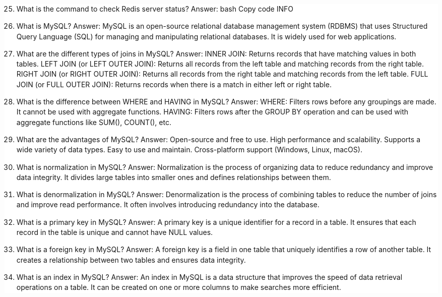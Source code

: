 25. What is the command to check Redis server status?
Answer:
bash
Copy code
INFO



1. What is MySQL?
Answer: MySQL is an open-source relational database management system (RDBMS) that uses Structured Query Language (SQL) for managing and manipulating relational databases. It is widely used for web applications.

2. What are the different types of joins in MySQL?
Answer:
INNER JOIN: Returns records that have matching values in both tables.
LEFT JOIN (or LEFT OUTER JOIN): Returns all records from the left table and matching records from the right table.
RIGHT JOIN (or RIGHT OUTER JOIN): Returns all records from the right table and matching records from the left table.
FULL JOIN (or FULL OUTER JOIN): Returns records when there is a match in either left or right table.

3. What is the difference between WHERE and HAVING in MySQL?
Answer:
WHERE: Filters rows before any groupings are made. It cannot be used with aggregate functions.
HAVING: Filters rows after the GROUP BY operation and can be used with aggregate functions like SUM(), COUNT(), etc.

4. What are the advantages of MySQL?
Answer:
Open-source and free to use.
High performance and scalability.
Supports a wide variety of data types.
Easy to use and maintain.
Cross-platform support (Windows, Linux, macOS).

5. What is normalization in MySQL?
Answer: Normalization is the process of organizing data to reduce redundancy and improve data integrity. It divides large tables into smaller ones and defines relationships between them.

6. What is denormalization in MySQL?
Answer: Denormalization is the process of combining tables to reduce the number of joins and improve read performance. It often involves introducing redundancy into the database.

7. What is a primary key in MySQL?
Answer: A primary key is a unique identifier for a record in a table. It ensures that each record in the table is unique and cannot have NULL values.

8. What is a foreign key in MySQL?
Answer: A foreign key is a field in one table that uniquely identifies a row of another table. It creates a relationship between two tables and ensures data integrity.

9. What is an index in MySQL?
Answer: An index in MySQL is a data structure that improves the speed of data retrieval operations on a table. It can be created on one or more columns to make searches more efficient.
